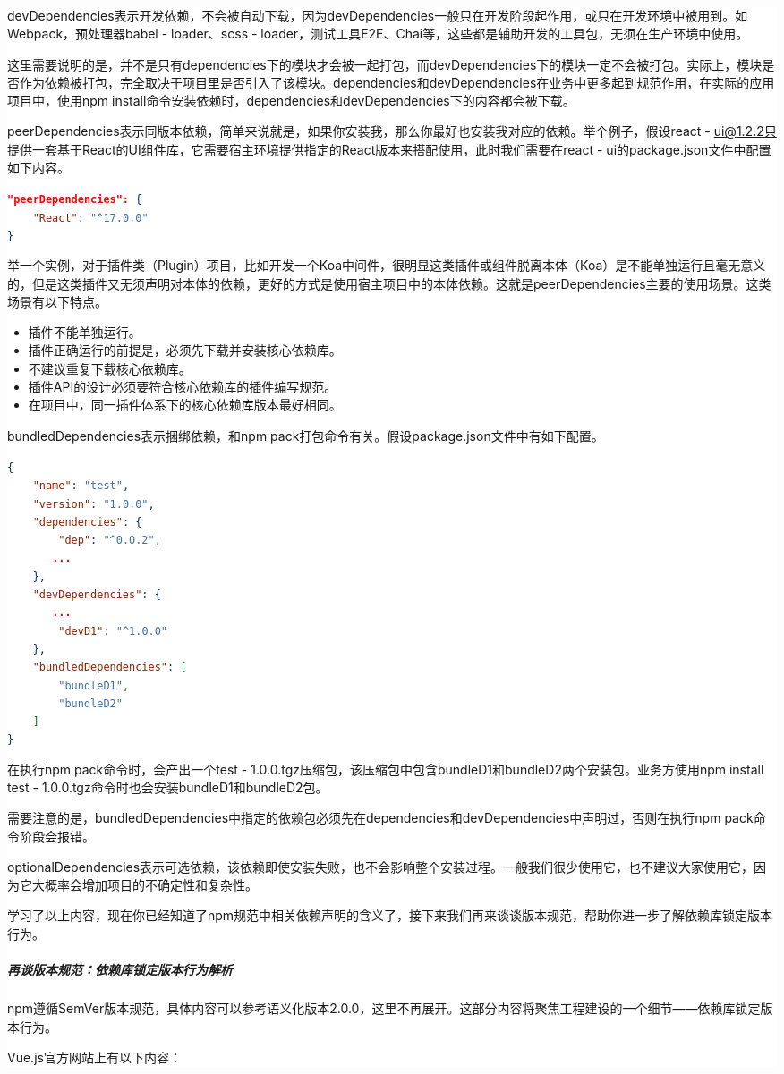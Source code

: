 devDependencies表示开发依赖，不会被自动下载，因为devDependencies一般只在开发阶段起作用，或只在开发环境中被用到。如Webpack，预处理器babel - loader、scss - loader，测试工具E2E、Chai等，这些都是辅助开发的工具包，无须在生产环境中使用。

这里需要说明的是，并不是只有dependencies下的模块才会被一起打包，而devDependencies下的模块一定不会被打包。实际上，模块是否作为依赖被打包，完全取决于项目里是否引入了该模块。dependencies和devDependencies在业务中更多起到规范作用，在实际的应用项目中，使用npm install命令安装依赖时，dependencies和devDependencies下的内容都会被下载。

peerDependencies表示同版本依赖，简单来说就是，如果你安装我，那么你最好也安装我对应的依赖。举个例子，假设react - ui@1.2.2只提供一套基于React的UI组件库，它需要宿主环境提供指定的React版本来搭配使用，此时我们需要在react - ui的package.json文件中配置如下内容。
```json
"peerDependencies": {
    "React": "^17.0.0"
}
```

举一个实例，对于插件类（Plugin）项目，比如开发一个Koa中间件，很明显这类插件或组件脱离本体（Koa）是不能单独运行且毫无意义的，但是这类插件又无须声明对本体的依赖，更好的方式是使用宿主项目中的本体依赖。这就是peerDependencies主要的使用场景。这类场景有以下特点。
- 插件不能单独运行。
- 插件正确运行的前提是，必须先下载并安装核心依赖库。
- 不建议重复下载核心依赖库。
- 插件API的设计必须要符合核心依赖库的插件编写规范。
- 在项目中，同一插件体系下的核心依赖库版本最好相同。

bundledDependencies表示捆绑依赖，和npm pack打包命令有关。假设package.json文件中有如下配置。
```json
{
    "name": "test",
    "version": "1.0.0",
    "dependencies": {
        "dep": "^0.0.2",
       ...
    },
    "devDependencies": {
       ...
        "devD1": "^1.0.0"
    },
    "bundledDependencies": [
        "bundleD1",
        "bundleD2"
    ]
}
```

在执行npm pack命令时，会产出一个test - 1.0.0.tgz压缩包，该压缩包中包含bundleD1和bundleD2两个安装包。业务方使用npm install test - 1.0.0.tgz命令时也会安装bundleD1和bundleD2包。

需要注意的是，bundledDependencies中指定的依赖包必须先在dependencies和devDependencies中声明过，否则在执行npm pack命令阶段会报错。

optionalDependencies表示可选依赖，该依赖即使安装失败，也不会影响整个安装过程。一般我们很少使用它，也不建议大家使用它，因为它大概率会增加项目的不确定性和复杂性。

学习了以上内容，现在你已经知道了npm规范中相关依赖声明的含义了，接下来我们再来谈谈版本规范，帮助你进一步了解依赖库锁定版本行为。

##### 再谈版本规范：依赖库锁定版本行为解析
npm遵循SemVer版本规范，具体内容可以参考语义化版本2.0.0，这里不再展开。这部分内容将聚焦工程建设的一个细节——依赖库锁定版本行为。

Vue.js官方网站上有以下内容：
